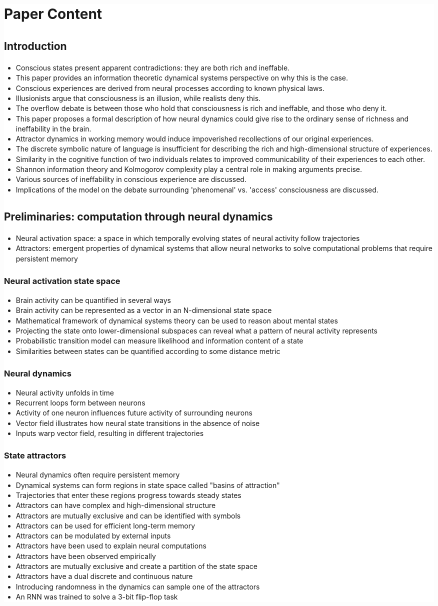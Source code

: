 # Paper Content

## Introduction
- Conscious states present apparent contradictions: they are both rich and ineffable.
- This paper provides an information theoretic dynamical systems perspective on why this is the case.
- Conscious experiences are derived from neural processes according to known physical laws.
- Illusionists argue that consciousness is an illusion, while realists deny this.
- The overflow debate is between those who hold that consciousness is rich and ineffable, and those who deny it.
- This paper proposes a formal description of how neural dynamics could give rise to the ordinary sense of richness and ineffability in the brain.
- Attractor dynamics in working memory would induce impoverished recollections of our original experiences.
- The discrete symbolic nature of language is insufficient for describing the rich and high-dimensional structure of experiences.
- Similarity in the cognitive function of two individuals relates to improved communicability of their experiences to each other.
- Shannon information theory and Kolmogorov complexity play a central role in making arguments precise.
- Various sources of ineffability in conscious experience are discussed.
- Implications of the model on the debate surrounding 'phenomenal' vs. 'access' consciousness are discussed.

## Preliminaries: computation through neural dynamics
- Neural activation space: a space in which temporally evolving states of neural activity follow trajectories
- Attractors: emergent properties of dynamical systems that allow neural networks to solve computational problems that require persistent memory

### Neural activation state space
- Brain activity can be quantified in several ways
- Brain activity can be represented as a vector in an N-dimensional state space
- Mathematical framework of dynamical systems theory can be used to reason about mental states
- Projecting the state onto lower-dimensional subspaces can reveal what a pattern of neural activity represents
- Probabilistic transition model can measure likelihood and information content of a state
- Similarities between states can be quantified according to some distance metric

### Neural dynamics
- Neural activity unfolds in time
- Recurrent loops form between neurons
- Activity of one neuron influences future activity of surrounding neurons
- Vector field illustrates how neural state transitions in the absence of noise
- Inputs warp vector field, resulting in different trajectories

### State attractors
- Neural dynamics often require persistent memory
- Dynamical systems can form regions in state space called "basins of attraction"
- Trajectories that enter these regions progress towards steady states
- Attractors can have complex and high-dimensional structure
- Attractors are mutually exclusive and can be identified with symbols
- Attractors can be used for efficient long-term memory
- Attractors can be modulated by external inputs
- Attractors have been used to explain neural computations
- Attractors have been observed empirically
- Attractors are mutually exclusive and create a partition of the state space
- Attractors have a dual discrete and continuous nature
- Introducing randomness in the dynamics can sample one of the attractors
- An RNN was trained to solve a 3-bit flip-flop task